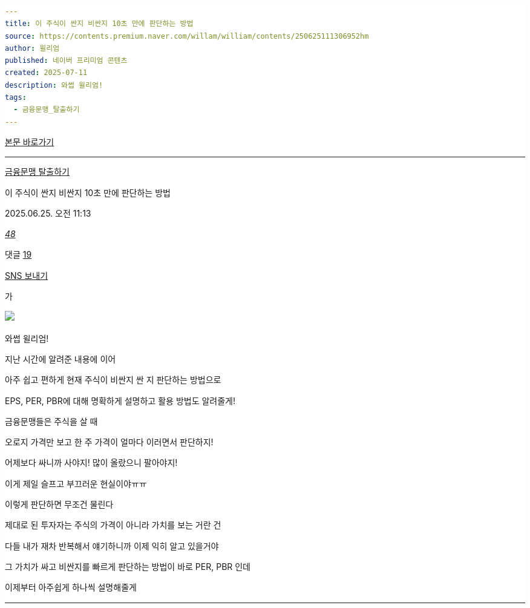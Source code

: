 ```yaml
---
title: 이 주식이 싼지 비싼지 10초 만에 판단하는 방법
source: https://contents.premium.naver.com/willam/william/contents/250625111306952hm
author: 윌리엄
published: 네이버 프리미엄 콘텐츠
created: 2025-07-11
description: 와썹 윌리엄!
tags:
  - 금융문맹_탈출하기
---
```

[본문 바로가기](https://contents.premium.naver.com/willam/william/contents/#ct)

---

[금융문맹 탈출하기](https://contents.premium.naver.com/willam/william/contents?categoryId=19762918f600007uf)

이 주식이 싼지 비싼지 10초 만에 판단하는 방법

2025.06.25. 오전 11:13

[*48*](https://contents.premium.naver.com/willam/william/contents/#)

댓글 [19](https://contents.premium.naver.com/willam/william/comment/250625111306952hm)

[SNS 보내기](https://contents.premium.naver.com/willam/william/contents/#)

가

![](https://scs-phinf.pstatic.net/MjAyNTA2MjVfNjMg/MDAxNzUwODE0OTM2ODIx.YmgE6Fp4maWVZLaKPnngj1rbt8y62ykGIs95TgJ8CScg.hSj0E3Hmc1ue9CwhCp4RXEdqLdJ-Sll1eIXgWt0rPOsg.PNG/KakaoTalk_20250612_150150667.png?type=w800)

와썹 윌리엄!

지난 시간에 알려준 내용에 이어

아주 쉽고 편하게 현재 주식이 비싼지 싼 지 판단하는 방법으로

EPS, PER, PBR에 대해 명확하게 설명하고 활용 방법도 알려줄게!

금융문맹들은 주식을 살 때

오로지 가격만 보고 한 주 가격이 얼마다 이러면서 판단하지!

어제보다 싸니까 사야지! 많이 올랐으니 팔아야지!

이게 제일 슬프고 부끄러운 현실이야ㅠㅠ

이렇게 판단하면 무조건 물린다

제대로 된 투자자는 주식의 가격이 아니라 가치를 보는 거란 건

다들 내가 재차 반복해서 얘기하니까 이제 익히 알고 있을거야

그 가치가 싸고 비싼지를 빠르게 판단하는 방법이 바로 PER, PBR 인데

이제부터 아주쉽게 하나씩 설명해줄게

---
